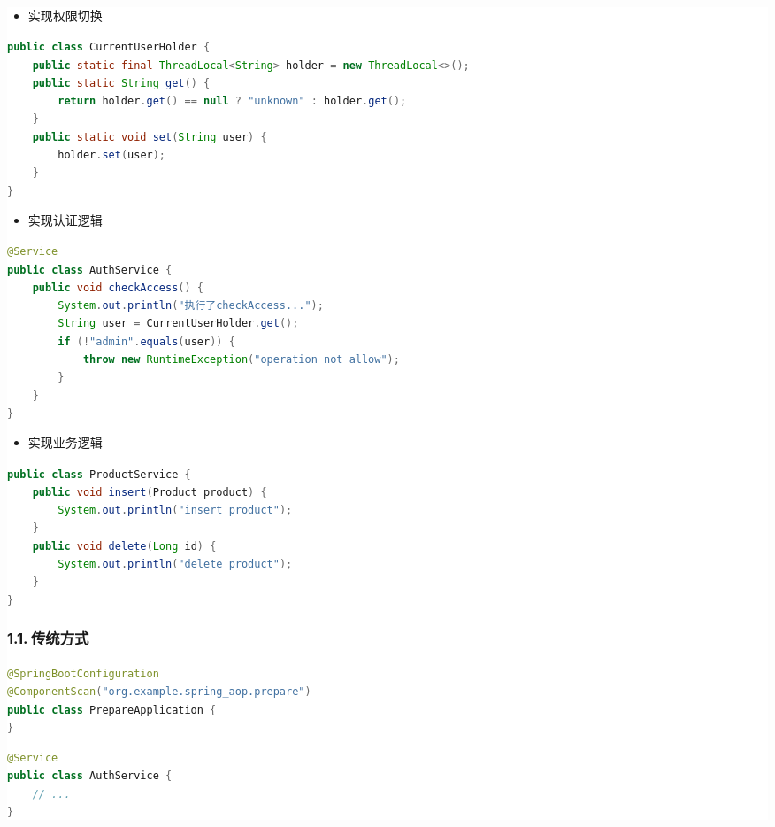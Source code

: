 - 实现权限切换

```java
public class CurrentUserHolder {
    public static final ThreadLocal<String> holder = new ThreadLocal<>();
    public static String get() {
        return holder.get() == null ? "unknown" : holder.get();
    }
    public static void set(String user) {
        holder.set(user);
    }
}
```

- 实现认证逻辑

```java
@Service
public class AuthService {
    public void checkAccess() {
        System.out.println("执行了checkAccess...");
        String user = CurrentUserHolder.get();
        if (!"admin".equals(user)) {
            throw new RuntimeException("operation not allow");
        }
    }
}
```

- 实现业务逻辑

```java
public class ProductService {
    public void insert(Product product) {
        System.out.println("insert product");
    }
    public void delete(Long id) {
        System.out.println("delete product");
    }
}
```

### 1.1. 传统方式

```java
@SpringBootConfiguration
@ComponentScan("org.example.spring_aop.prepare")
public class PrepareApplication {
}
```

```java
@Service
public class AuthService {
    // ...
}
```
